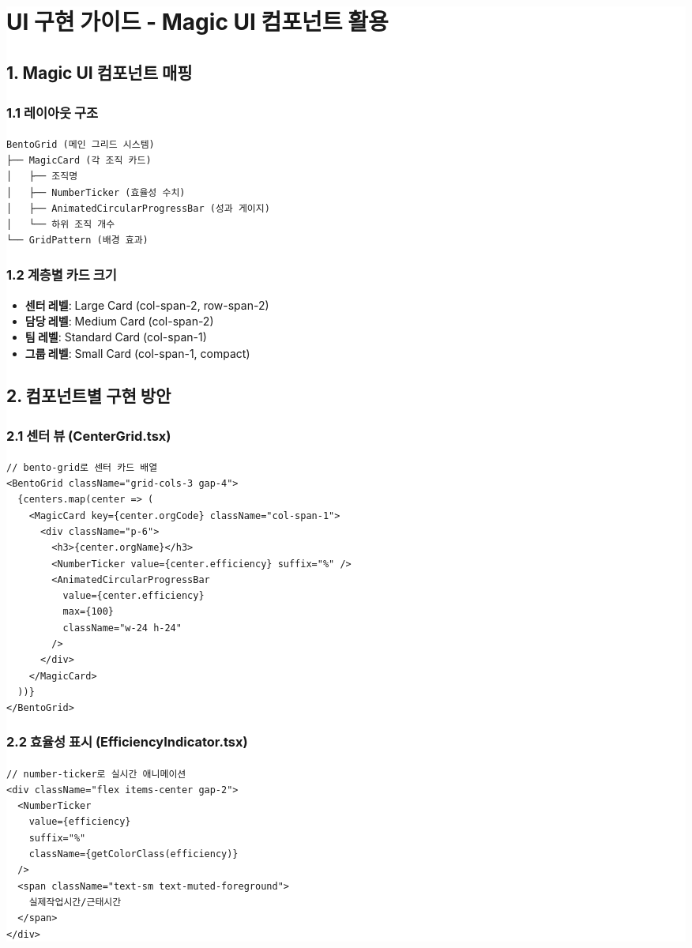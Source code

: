 # UI 구현 가이드 - Magic UI 컴포넌트 활용

## 1. Magic UI 컴포넌트 매핑

### 1.1 레이아웃 구조
```
BentoGrid (메인 그리드 시스템)
├── MagicCard (각 조직 카드)
│   ├── 조직명
│   ├── NumberTicker (효율성 수치)
│   ├── AnimatedCircularProgressBar (성과 게이지)
│   └── 하위 조직 개수
└── GridPattern (배경 효과)
```

### 1.2 계층별 카드 크기
- **센터 레벨**: Large Card (col-span-2, row-span-2)
- **담당 레벨**: Medium Card (col-span-2)
- **팀 레벨**: Standard Card (col-span-1)
- **그룹 레벨**: Small Card (col-span-1, compact)

## 2. 컴포넌트별 구현 방안

### 2.1 센터 뷰 (CenterGrid.tsx)
```tsx
// bento-grid로 센터 카드 배열
<BentoGrid className="grid-cols-3 gap-4">
  {centers.map(center => (
    <MagicCard key={center.orgCode} className="col-span-1">
      <div className="p-6">
        <h3>{center.orgName}</h3>
        <NumberTicker value={center.efficiency} suffix="%" />
        <AnimatedCircularProgressBar 
          value={center.efficiency} 
          max={100}
          className="w-24 h-24"
        />
      </div>
    </MagicCard>
  ))}
</BentoGrid>
```

### 2.2 효율성 표시 (EfficiencyIndicator.tsx)
```tsx
// number-ticker로 실시간 애니메이션
<div className="flex items-center gap-2">
  <NumberTicker 
    value={efficiency} 
    suffix="%" 
    className={getColorClass(efficiency)}
  />
  <span className="text-sm text-muted-foreground">
    실제작업시간/근태시간
  </span>
</div>
```
